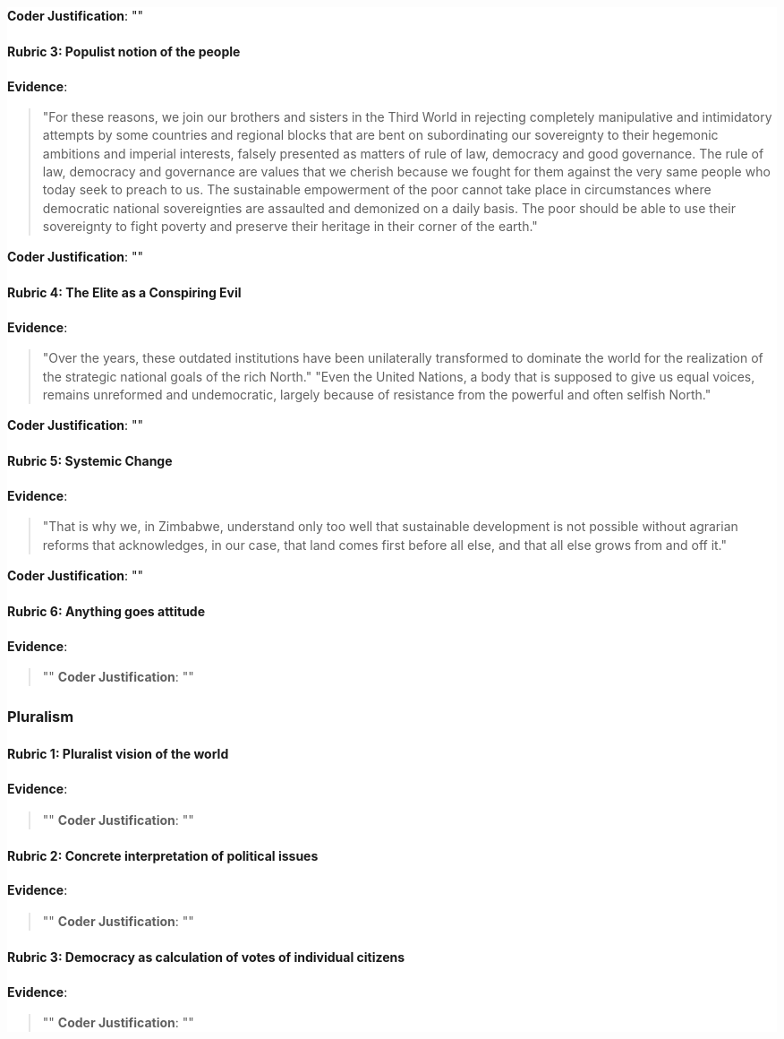 **Coder Justification**: ""

#### Rubric 3: Populist notion of the people
**Evidence**:
> "For these reasons, we join our brothers and sisters in the Third World in rejecting completely manipulative and intimidatory attempts by some countries and regional blocks that are bent on subordinating our sovereignty to their hegemonic ambitions and imperial interests, falsely presented as matters of rule of law, democracy and good governance. The rule of law, democracy and governance are values that we cherish because we fought for them against the very same people who today seek to preach to us. The sustainable empowerment of the poor cannot take place in circumstances where democratic national sovereignties are assaulted and demonized on a daily basis. The poor should be able to use their sovereignty to fight poverty and preserve their heritage in their corner of the earth."

**Coder Justification**: ""

#### Rubric 4: The Elite as a Conspiring Evil
**Evidence**:
> "Over the years, these outdated institutions have been unilaterally transformed to dominate the world for the realization of the strategic national goals of the rich North."
> "Even the United Nations, a body that is supposed to give us equal voices, remains unreformed and undemocratic, largely because of resistance from the powerful and often selfish North."

**Coder Justification**: ""

#### Rubric 5: Systemic Change
**Evidence**:
> "That is why we, in Zimbabwe, understand only too well that sustainable development is not possible without agrarian reforms that acknowledges, in our case, that land comes first before all else, and that all else grows from and off it."

**Coder Justification**: ""

#### Rubric 6: Anything goes attitude
**Evidence**:
> ""
**Coder Justification**: ""


### Pluralism

#### Rubric 1: Pluralist vision of the world
**Evidence**: 
> ""
**Coder Justification**: ""

#### Rubric 2: Concrete interpretation of political issues
**Evidence**: 
> ""
**Coder Justification**: ""

#### Rubric 3: Democracy as calculation of votes of individual citizens
**Evidence**: 
> ""
**Coder Justification**: ""
